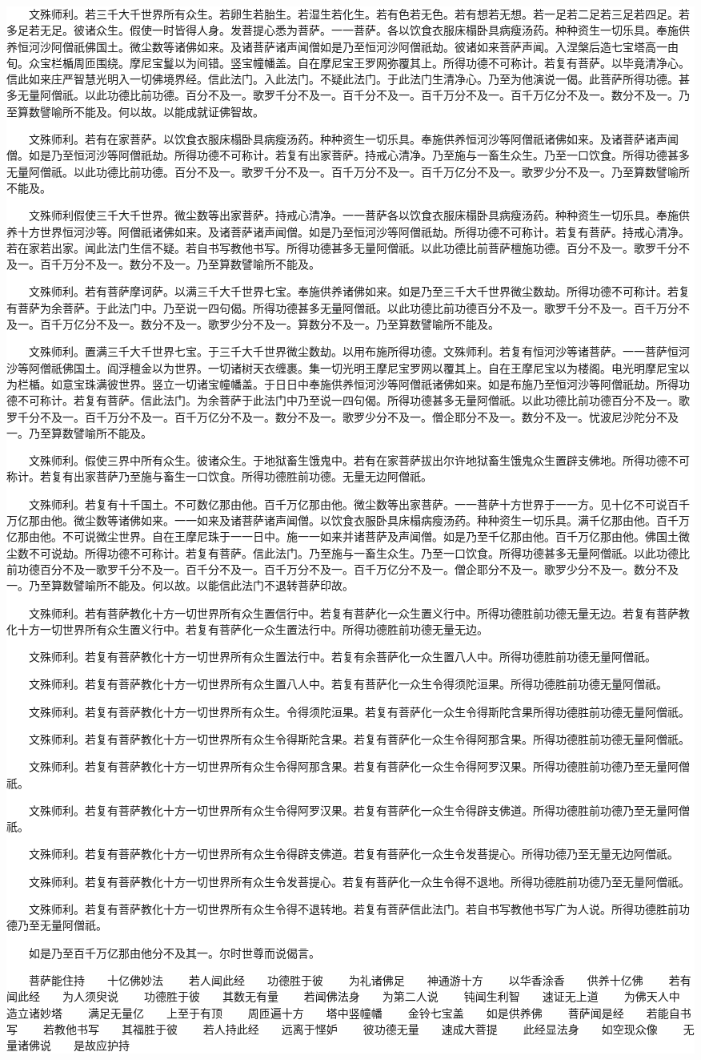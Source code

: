 　　文殊师利。若三千大千世界所有众生。若卵生若胎生。若湿生若化生。若有色若无色。若有想若无想。若一足若二足若三足若四足。若多足若无足。彼诸众生。假使一时皆得人身。发菩提心悉为菩萨。一一菩萨。各以饮食衣服床榻卧具病瘦汤药。种种资生一切乐具。奉施供养恒河沙阿僧祇佛国土。微尘数等诸佛如来。及诸菩萨诸声闻僧如是乃至恒河沙阿僧祇劫。彼诸如来菩萨声闻。入涅槃后造七宝塔高一由旬。众宝栏楯周匝围绕。摩尼宝鬘以为间错。竖宝幢幡盖。自在摩尼宝王罗网弥覆其上。所得功德不可称计。若复有菩萨。以毕竟清净心。信此如来庄严智慧光明入一切佛境界经。信此法门。入此法门。不疑此法门。于此法门生清净心。乃至为他演说一偈。此菩萨所得功德。甚多无量阿僧祇。以此功德比前功德。百分不及一。歌罗千分不及一。百千分不及一。百千万分不及一。百千万亿分不及一。数分不及一。乃至算数譬喻所不能及。何以故。以能成就证佛智故。

　　文殊师利。若有在家菩萨。以饮食衣服床榻卧具病瘦汤药。种种资生一切乐具。奉施供养恒河沙等阿僧祇诸佛如来。及诸菩萨诸声闻僧。如是乃至恒河沙等阿僧祇劫。所得功德不可称计。若复有出家菩萨。持戒心清净。乃至施与一畜生众生。乃至一口饮食。所得功德甚多无量阿僧祇。以此功德比前功德。百分不及一。歌罗千分不及一。百千万分不及一。百千万亿分不及一。歌罗少分不及一。乃至算数譬喻所不能及。

　　文殊师利假使三千大千世界。微尘数等出家菩萨。持戒心清净。一一菩萨各以饮食衣服床榻卧具病瘦汤药。种种资生一切乐具。奉施供养十方世界恒河沙等。阿僧祇诸佛如来。及诸菩萨诸声闻僧。如是乃至恒河沙等阿僧祇劫。所得功德不可称计。若复有菩萨。持戒心清净。若在家若出家。闻此法门生信不疑。若自书写教他书写。所得功德甚多无量阿僧祇。以此功德比前菩萨檀施功德。百分不及一。歌罗千分不及一。百千万分不及一。数分不及一。乃至算数譬喻所不能及。

　　文殊师利。若有菩萨摩诃萨。以满三千大千世界七宝。奉施供养诸佛如来。如是乃至三千大千世界微尘数劫。所得功德不可称计。若复有菩萨为余菩萨。于此法门中。乃至说一四句偈。所得功德甚多无量阿僧祇。以此功德比前功德百分不及一。歌罗千分不及一。百千万分不及一。百千万亿分不及一。数分不及一。歌罗少分不及一。算数分不及一。乃至算数譬喻所不能及。

　　文殊师利。置满三千大千世界七宝。于三千大千世界微尘数劫。以用布施所得功德。文殊师利。若复有恒河沙等诸菩萨。一一菩萨恒河沙等阿僧祇佛国土。阎浮檀金以为世界。一切诸树天衣缠裹。集一切光明王摩尼宝罗网以覆其上。自在王摩尼宝以为楼阁。电光明摩尼宝以为栏楯。如意宝珠满彼世界。竖立一切诸宝幢幡盖。于日日中奉施供养恒河沙等阿僧祇诸佛如来。如是布施乃至恒河沙等阿僧祇劫。所得功德不可称计。若复有菩萨。信此法门。为余菩萨于此法门中乃至说一四句偈。所得功德甚多无量阿僧祇。以此功德比前功德百分不及一。歌罗千分不及一。百千万分不及一。百千万亿分不及一。数分不及一。歌罗少分不及一。僧企耶分不及一。数分不及一。忧波尼沙陀分不及一。乃至算数譬喻所不能及。

　　文殊师利。假使三界中所有众生。彼诸众生。于地狱畜生饿鬼中。若有在家菩萨拔出尔许地狱畜生饿鬼众生置辟支佛地。所得功德不可称计。若复有出家菩萨乃至施与畜生一口饮食。所得功德胜前功德。无量无边阿僧祇。

　　文殊师利。若复有十千国土。不可数亿那由他。百千万亿那由他。微尘数等出家菩萨。一一菩萨十方世界于一一方。见十亿不可说百千万亿那由他。微尘数等诸佛如来。一一如来及诸菩萨诸声闻僧。以饮食衣服卧具床榻病瘦汤药。种种资生一切乐具。满千亿那由他。百千万亿那由他。不可说微尘世界。自在王摩尼珠于一一日中。施一一如来并诸菩萨及声闻僧。如是乃至千亿那由他。百千万亿那由他。佛国土微尘数不可说劫。所得功德不可称计。若复有菩萨。信此法门。乃至施与一畜生众生。乃至一口饮食。所得功德甚多无量阿僧祇。以此功德比前功德百分不及一歌罗千分不及一。百千分不及一。百千万分不及一。百千万亿分不及一。僧企耶分不及一。歌罗少分不及一。数分不及一。乃至算数譬喻所不能及。何以故。以能信此法门不退转菩萨印故。

　　文殊师利。若有菩萨教化十方一切世界所有众生置信行中。若复有菩萨化一众生置义行中。所得功德胜前功德无量无边。若复有菩萨教化十方一切世界所有众生置义行中。若复有菩萨化一众生置法行中。所得功德胜前功德无量无边。

　　文殊师利。若复有菩萨教化十方一切世界所有众生置法行中。若复有余菩萨化一众生置八人中。所得功德胜前功德无量阿僧祇。

　　文殊师利。若复有菩萨教化十方一切世界所有众生置八人中。若复有菩萨化一众生令得须陀洹果。所得功德胜前功德无量阿僧祇。

　　文殊师利。若复有菩萨教化十方一切世界所有众生。令得须陀洹果。若复有菩萨化一众生令得斯陀含果所得功德胜前功德无量阿僧祇。

　　文殊师利。若复有菩萨教化十方一切世界所有众生令得斯陀含果。若复有菩萨化一众生令得阿那含果。所得功德胜前功德无量阿僧祇。

　　文殊师利。若复有菩萨教化十方一切世界所有众生令得阿那含果。若复有菩萨化一众生令得阿罗汉果。所得功德胜前功德乃至无量阿僧祇。

　　文殊师利。若复有菩萨教化十方一切世界所有众生令得阿罗汉果。若复有菩萨化一众生令得辟支佛道。所得功德胜前功德乃至无量阿僧祇。

　　文殊师利。若复有菩萨教化十方一切世界所有众生令得辟支佛道。若复有菩萨化一众生令发菩提心。所得功德乃至无量无边阿僧祇。

　　文殊师利。若复有菩萨教化十方一切世界所有众生令发菩提心。若复有菩萨化一众生令得不退地。所得功德胜前功德乃至无量阿僧祇。

　　文殊师利。若复有菩萨教化十方一切世界所有众生令得不退转地。若复有菩萨信此法门。若自书写教他书写广为人说。所得功德胜前功德乃至无量阿僧祇。

　　如是乃至百千万亿那由他分不及其一。尔时世尊而说偈言。

　　菩萨能住持　　十亿佛妙法
　　若人闻此经　　功德胜于彼
　　为礼诸佛足　　神通游十方
　　以华香涂香　　供养十亿佛
　　若有闻此经　　为人须臾说
　　功德胜于彼　　其数无有量
　　若闻佛法身　　为第二人说
　　钝闻生利智　　速证无上道
　　为佛天人中　　造立诸妙塔
　　满足无量亿　　上至于有顶
　　周匝遍十方　　塔中竖幢幡
　　金铃七宝盖　　如是供养佛
　　菩萨闻是经　　若能自书写
　　若教他书写　　其福胜于彼
　　若人持此经　　远离于悭妒
　　彼功德无量　　速成大菩提
　　此经显法身　　如空现众像
　　无量诸佛说　　是故应护持
